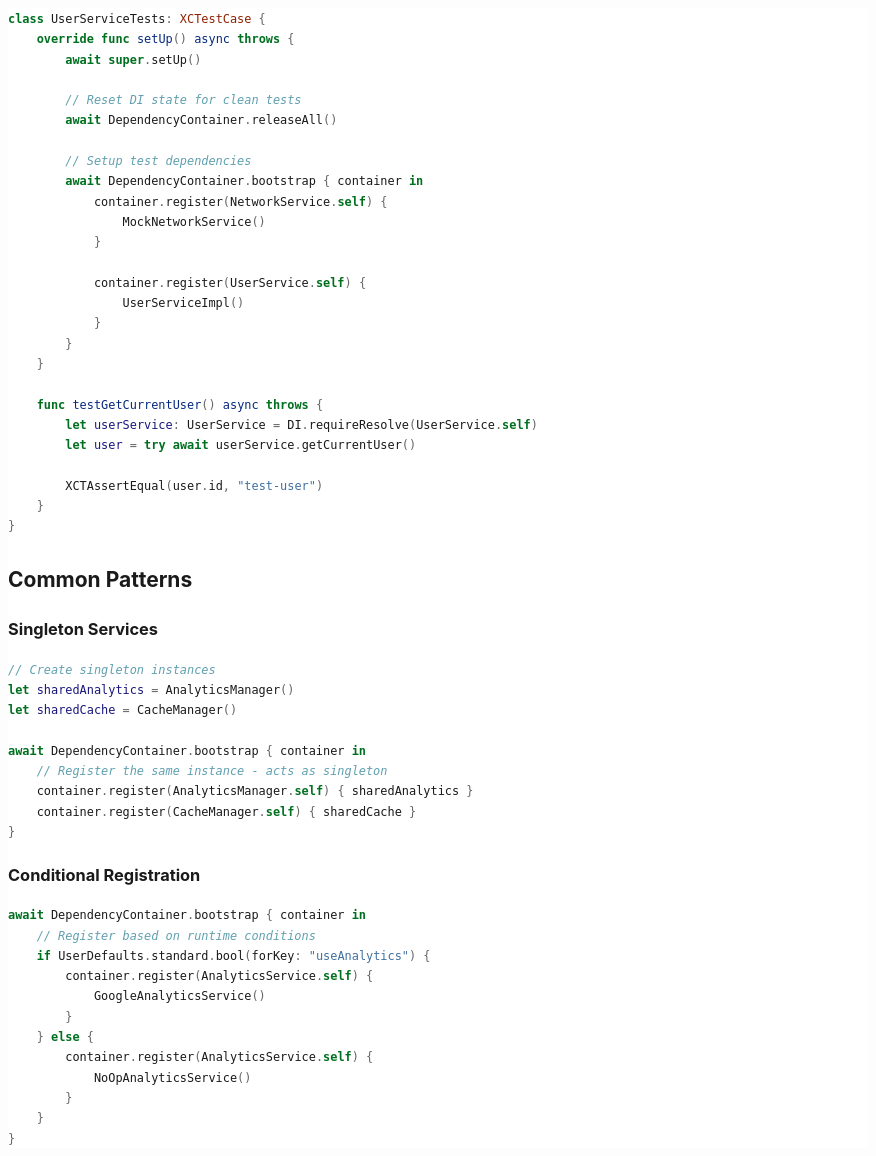 ```swift
class UserServiceTests: XCTestCase {
    override func setUp() async throws {
        await super.setUp()

        // Reset DI state for clean tests
        await DependencyContainer.releaseAll()

        // Setup test dependencies
        await DependencyContainer.bootstrap { container in
            container.register(NetworkService.self) {
                MockNetworkService()
            }

            container.register(UserService.self) {
                UserServiceImpl()
            }
        }
    }

    func testGetCurrentUser() async throws {
        let userService: UserService = DI.requireResolve(UserService.self)
        let user = try await userService.getCurrentUser()

        XCTAssertEqual(user.id, "test-user")
    }
}
```

## Common Patterns

### Singleton Services

```swift
// Create singleton instances
let sharedAnalytics = AnalyticsManager()
let sharedCache = CacheManager()

await DependencyContainer.bootstrap { container in
    // Register the same instance - acts as singleton
    container.register(AnalyticsManager.self) { sharedAnalytics }
    container.register(CacheManager.self) { sharedCache }
}
```

### Conditional Registration

```swift
await DependencyContainer.bootstrap { container in
    // Register based on runtime conditions
    if UserDefaults.standard.bool(forKey: "useAnalytics") {
        container.register(AnalyticsService.self) {
            GoogleAnalyticsService()
        }
    } else {
        container.register(AnalyticsService.self) {
            NoOpAnalyticsService()
        }
    }
}
```
